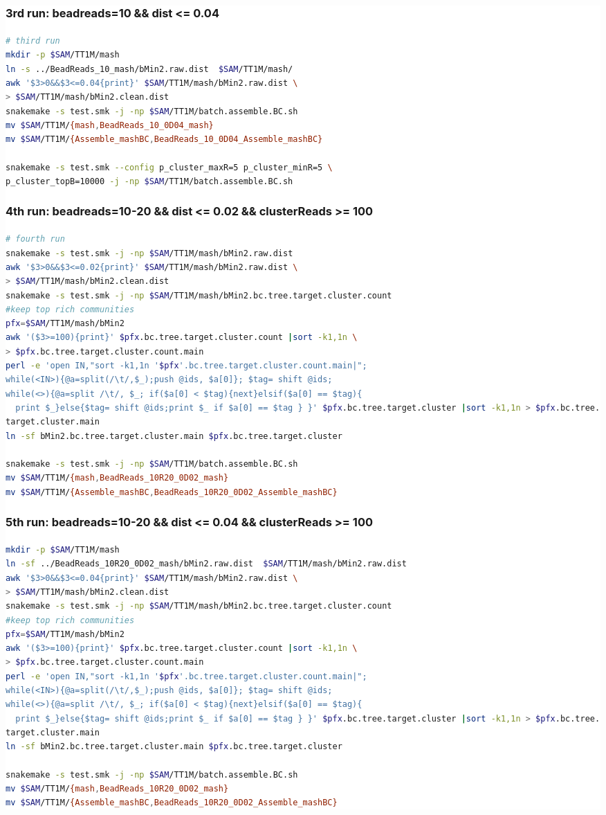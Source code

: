 ### 3rd run: beadreads=10 && dist <= 0.04
```bash
# third run
mkdir -p $SAM/TT1M/mash
ln -s ../BeadReads_10_mash/bMin2.raw.dist  $SAM/TT1M/mash/
awk '$3>0&&$3<=0.04{print}' $SAM/TT1M/mash/bMin2.raw.dist \
> $SAM/TT1M/mash/bMin2.clean.dist
snakemake -s test.smk -j -np $SAM/TT1M/batch.assemble.BC.sh
mv $SAM/TT1M/{mash,BeadReads_10_0D04_mash}
mv $SAM/TT1M/{Assemble_mashBC,BeadReads_10_0D04_Assemble_mashBC}

snakemake -s test.smk --config p_cluster_maxR=5 p_cluster_minR=5 \
p_cluster_topB=10000 -j -np $SAM/TT1M/batch.assemble.BC.sh
```

### 4th run: beadreads=10-20 && dist <= 0.02 && clusterReads >= 100
```bash
# fourth run
snakemake -s test.smk -j -np $SAM/TT1M/mash/bMin2.raw.dist
awk '$3>0&&$3<=0.02{print}' $SAM/TT1M/mash/bMin2.raw.dist \
> $SAM/TT1M/mash/bMin2.clean.dist
snakemake -s test.smk -j -np $SAM/TT1M/mash/bMin2.bc.tree.target.cluster.count
#keep top rich communities
pfx=$SAM/TT1M/mash/bMin2
awk '($3>=100){print}' $pfx.bc.tree.target.cluster.count |sort -k1,1n \
> $pfx.bc.tree.target.cluster.count.main
perl -e 'open IN,"sort -k1,1n '$pfx'.bc.tree.target.cluster.count.main|";
while(<IN>){@a=split(/\t/,$_);push @ids, $a[0]}; $tag= shift @ids;
while(<>){@a=split /\t/, $_; if($a[0] < $tag){next}elsif($a[0] == $tag){
  print $_}else{$tag= shift @ids;print $_ if $a[0] == $tag } }' $pfx.bc.tree.target.cluster |sort -k1,1n > $pfx.bc.tree.target.cluster.main
ln -sf bMin2.bc.tree.target.cluster.main $pfx.bc.tree.target.cluster

snakemake -s test.smk -j -np $SAM/TT1M/batch.assemble.BC.sh
mv $SAM/TT1M/{mash,BeadReads_10R20_0D02_mash}
mv $SAM/TT1M/{Assemble_mashBC,BeadReads_10R20_0D02_Assemble_mashBC}
```

### 5th run: beadreads=10-20 && dist <= 0.04 && clusterReads >= 100
```bash
mkdir -p $SAM/TT1M/mash
ln -sf ../BeadReads_10R20_0D02_mash/bMin2.raw.dist  $SAM/TT1M/mash/bMin2.raw.dist
awk '$3>0&&$3<=0.04{print}' $SAM/TT1M/mash/bMin2.raw.dist \
> $SAM/TT1M/mash/bMin2.clean.dist
snakemake -s test.smk -j -np $SAM/TT1M/mash/bMin2.bc.tree.target.cluster.count
#keep top rich communities
pfx=$SAM/TT1M/mash/bMin2
awk '($3>=100){print}' $pfx.bc.tree.target.cluster.count |sort -k1,1n \
> $pfx.bc.tree.target.cluster.count.main
perl -e 'open IN,"sort -k1,1n '$pfx'.bc.tree.target.cluster.count.main|";
while(<IN>){@a=split(/\t/,$_);push @ids, $a[0]}; $tag= shift @ids;
while(<>){@a=split /\t/, $_; if($a[0] < $tag){next}elsif($a[0] == $tag){
  print $_}else{$tag= shift @ids;print $_ if $a[0] == $tag } }' $pfx.bc.tree.target.cluster |sort -k1,1n > $pfx.bc.tree.target.cluster.main
ln -sf bMin2.bc.tree.target.cluster.main $pfx.bc.tree.target.cluster

snakemake -s test.smk -j -np $SAM/TT1M/batch.assemble.BC.sh
mv $SAM/TT1M/{mash,BeadReads_10R20_0D02_mash}
mv $SAM/TT1M/{Assemble_mashBC,BeadReads_10R20_0D02_Assemble_mashBC}
```

